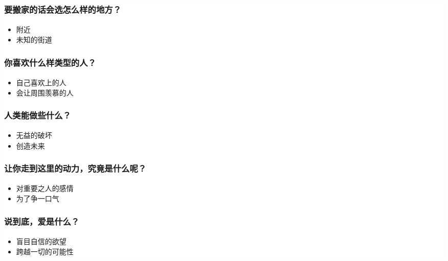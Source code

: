 ### 要搬家的话会选怎么样的地方？
* 附近
* 未知的街道

### 你喜欢什么样类型的人？
* 自己喜欢上的人
* 会让周围羡慕的人

### 人类能做些什么？
* 无益的破坏
* 创造未来

### 让你走到这里的动力，究竟是什么呢？
* 对重要之人的感情
* 为了争一口气

### 说到底，爱是什么？
* 盲目自信的欲望
* 跨越一切的可能性


